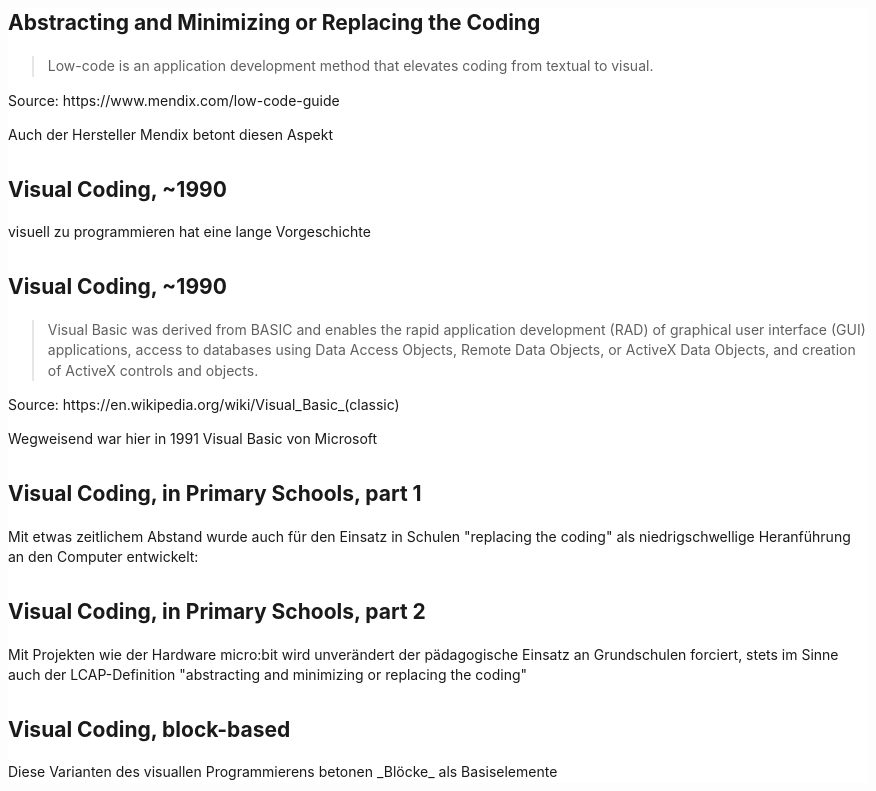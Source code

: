 <section data-background-opacity="0.1" data-state="filterblur" data-background="/biz/community/IAU-BS-WOB/2023-02-22/resources/screenshots/mendix.com_low-code-guide.png">
<h2>Abstracting and Minimizing or Replacing the Coding</h2>
<blockquote class="lcap">Low-code is an application development method that elevates coding from textual to visual.</blockquote>
<p>Source: https://www.mendix.com/low-code-guide</p>
<aside class="notes">
Auch der Hersteller Mendix betont diesen Aspekt
</aside>
</section>


<section data-background="/biz/community/IAU-BS-WOB/2023-02-22/resources/screenshots/wikipedia.org_Visual-Basic-classic.png">
<h2 class="wikipediabg">Visual Coding, ~1990</h2>
<aside class="notes">
visuell zu programmieren hat eine lange Vorgeschichte
</aside>
</section>

<section data-background-opacity="0.1" data-state="filterblur" data-background="/biz/community/IAU-BS-WOB/2023-02-22/resources/screenshots/wikipedia.org_Visual-Basic-classic.png">
<h2>Visual Coding, ~1990</h2>
<blockquote class="lcap">Visual Basic was derived from BASIC and enables the rapid application development (RAD) of graphical user interface (GUI) applications, access to databases using Data Access Objects, Remote Data Objects, or ActiveX Data Objects, and creation of ActiveX controls and objects.</blockquote>
<p>Source: https://en.wikipedia.org/wiki/Visual_Basic_(classic)</p>
<aside class="notes">
Wegweisend war hier in 1991 Visual Basic von Microsoft
</aside>
</section>

<section data-background="/biz/community/IAU-BS-WOB/2023-02-22/resources/screenshots/scratch.mit.edu_LowCodeClickable.png">
<h2>Visual Coding, in Primary Schools, part 1</h2>
<aside class="notes">
Mit etwas zeitlichem Abstand wurde auch für den Einsatz in Schulen "replacing the coding" als niedrigschwellige Heranführung an den Computer entwickelt:
</aside>
</section>

<section data-background="/biz/community/IAU-BS-WOB/2023-02-22/resources/screenshots/wikipedia.org_iMicro-Bit.png">
<h2 class="wikipediabg">Visual Coding, in Primary Schools, part 2</h2>
<aside class="notes">
Mit Projekten wie der Hardware micro:bit wird unverändert der pädagogische Einsatz an Grundschulen forciert, stets im Sinne auch der LCAP-Definition "abstracting and minimizing or replacing the coding"
</aside>
</section>

<section data-background="/biz/community/IAU-BS-WOB/2023-02-22/resources/screenshots/wikipedia.org_Visual-programming-language.png">
<h2 class="wikipediabg">Visual Coding, block-based</h2>
<aside class="notes">
Diese Varianten des visuallen Programmierens betonen _Blöcke_ als Basiselemente
</aside>
</section>
